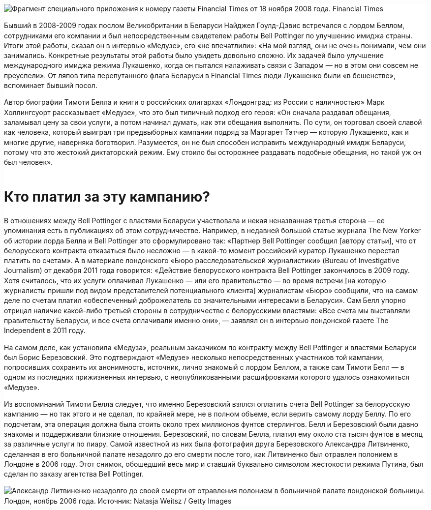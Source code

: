 ![Фрагмент специального приложения к номеру газеты Financial Times от 18 ноября 2008 года. Financial Times](https://meduza.io/impro/iwqjYvKVeHku9pLv9mLXTpCZhreOSBSYdnu9WNaMnR0/resizing_type:fit/width:650/height:0/enlarge:1/quality:95/aHR0cHM6Ly9tZWR1/emEuaW8vaW1hZ2Uv/YXR0YWNobWVudHMv/aW1hZ2VzLzAwNS84/NjEvNDQ1L29yaWdp/bmFsL3AxZExSQlRw/WVlPbjdDUHlwaGpQ/aFEucG5n.webp)

Бывший в 2008-2009 годах послом Великобритании в Беларуси Найджел Гоулд-Дэвис встречался с лордом Беллом, сотрудниками его компании и был непосредственным свидетелем работы Bell Pottinger по улучшению имиджа страны. Итоги этой работы, сказал он в интервью «Медузе», его «не впечатлили»: «На мой взгляд, они не очень понимали, чем они занимались. Конкретные результаты этой работы было увидеть довольно сложно. Их задачей было улучшение международного имиджа режима Лукашенко, когда он пытался налаживать связи с Западом — но в этом они совсем не преуспели». От ляпов типа перепутанного флага Беларуси в Financial Times люди Лукашенко были «в бешенстве», вспоминает бывший посол.

Автор биографии Тимоти Белла и книги о российских олигархах «Лондонград: из России с наличностью» Марк Холлингсуорт рассказывает «Медузе», что это был типичный подход его героя: «Он сначала раздавал обещания, заламывал цену за свои услуги, а потом начинал думать, как эти обещания выполнить. По сути, он торговал своей славой как человека, который выиграл три предвыборных кампании подряд за Маргарет Тэтчер — которую Лукашенко, как и многие другие, наверняка боготворил. Разумеется, он не был способен исправить международный имидж Беларуси, потому что это жестокий диктаторский режим. Ему стоило бы осторожнее раздавать подобные обещания, но такой уж он был человек».

# Кто платил за эту кампанию?

В отношениях между Bell Pottinger с властями Беларуси участвовала и некая неназванная третья сторона — ее упоминания есть в публикациях об этом сотрудничестве. Например, в недавней большой статье журнала The New Yorker об истории лорда Белла и Bell Pottinger это сформулировано так: «Партнер Bell Pottinger сообщил [автору статьи], что от белорусского контракта отказаться было несложно — в какой-то момент российский куратор Лукашенко перестал платить по счетам». А в материале лондонского «Бюро расследовательской журналистики» (Bureau of Investigative Journalism) от декабря 2011 года говорится: «Действие белорусского контракта Bell Pottinger закончилось в 2009 году. Хотя считалось, что их услуги оплачивал Лукашенко — или его правительство — во время встречи [на которую журналисты пришли под видом представителей потенциального клиента] журналистам «Бюро» сообщили, что на самом деле по счетам платил «обеспеченный доброжелатель со значительными интересами в Беларуси». Сам Белл упорно отрицал наличие какой-либо третьей стороны в сотрудничестве с белорусскими властями: «Все счета мы выставляли правительству Беларуси, и все счета оплачивали именно они», — заявлял он в интервью лондонской газете The Independent в 2011 году.

На самом деле, как установила «Медуза», реальным заказчиком по контракту между Bell Pottinger и властями Беларуси был Борис Березовский. Это подтверждают «Медузе» несколько непосредственных участников той кампании, попросивших сохранить их анонимность, источник, лично знакомый с лордом Беллом, а также сам Тимоти Белл — в одном из последних прижизненных интервью, с неопубликованными расшифровками которого удалось ознакомиться «Медузе».

Из воспоминаний Тимоти Белла следует, что именно Березовский взялся оплатить счета Bell Pottinger за белорусскую кампанию — но так этого и не сделал, по крайней мере, не в полном объеме, если верить самому лорду Беллу. По его подсчетам, эта операция должна была стоить около трех миллионов фунтов стерлингов. Белл и Березовский были давно знакомы и поддерживали близкие отношения. Березовский, по словам Белла, платил ему около ста тысяч фунтов в месяц за различные услуги по пиару. Самой известной из них была фотография друга Березовского Александра Литвиненко, сделанная в его больничной палате незадолго до его смерти после того, как Литвиненко был отравлен полонием в Лондоне в 2006 году. Этот снимок, обошедший весь мир и ставший буквально символом жестокости режима Путина, был сделан по заказу агентства Bell Pottinger.

![Александр Литвиненко незадолго до своей смерти от отравления полонием в больничной палате лондонской больницы. Лондон, ноябрь 2006 года. Источник: Natasja Weitsz / Getty Images](https://meduza.io/impro/-xnmkBvkdQ40_Pyr8O9P1gm1dBuXeQDkfPPb0Dg7_U8/fill/650/0/ce/1/aHR0cHM6Ly9tZWR1/emEuaW8vaW1hZ2Uv/YXR0YWNobWVudHMv/aW1hZ2VzLzAwNS84/NjEvNDUzL29yaWdp/bmFsLzZGZ3ZBNUR6/ZDJYcDlkblZvUjUw/U3cuanBn.webp)
